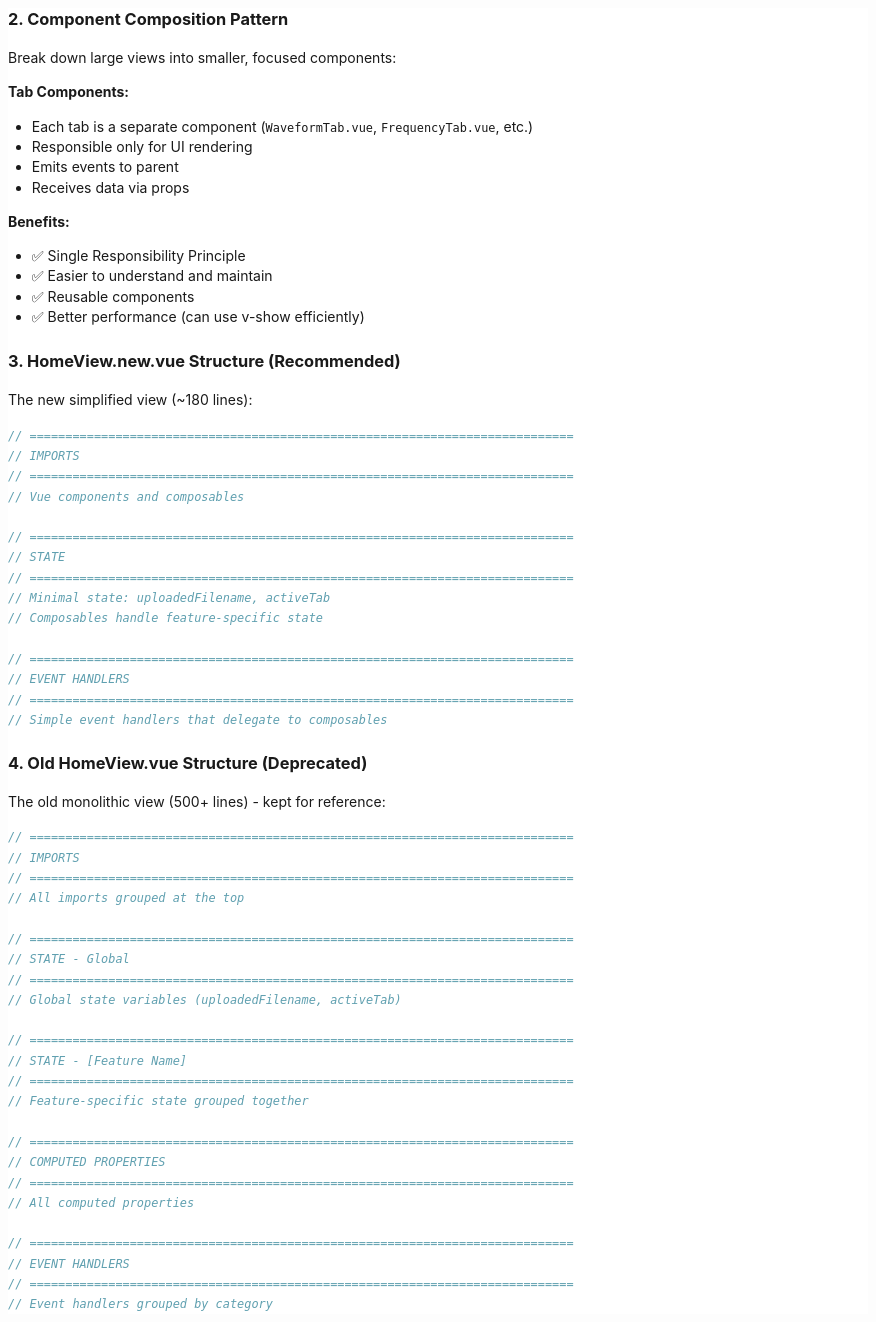### 2. Component Composition Pattern
Break down large views into smaller, focused components:

**Tab Components:**
- Each tab is a separate component (`WaveformTab.vue`, `FrequencyTab.vue`, etc.)
- Responsible only for UI rendering
- Emits events to parent
- Receives data via props

**Benefits:**
- ✅ Single Responsibility Principle
- ✅ Easier to understand and maintain
- ✅ Reusable components
- ✅ Better performance (can use v-show efficiently)

### 3. HomeView.new.vue Structure (Recommended)
The new simplified view (~180 lines):

```javascript
// ============================================================================
// IMPORTS
// ============================================================================
// Vue components and composables

// ============================================================================
// STATE
// ============================================================================
// Minimal state: uploadedFilename, activeTab
// Composables handle feature-specific state

// ============================================================================
// EVENT HANDLERS
// ============================================================================
// Simple event handlers that delegate to composables
```

### 4. Old HomeView.vue Structure (Deprecated)
The old monolithic view (500+ lines) - kept for reference:

```javascript
// ============================================================================
// IMPORTS
// ============================================================================
// All imports grouped at the top

// ============================================================================
// STATE - Global
// ============================================================================
// Global state variables (uploadedFilename, activeTab)

// ============================================================================
// STATE - [Feature Name]
// ============================================================================
// Feature-specific state grouped together

// ============================================================================
// COMPUTED PROPERTIES
// ============================================================================
// All computed properties

// ============================================================================
// EVENT HANDLERS
// ============================================================================
// Event handlers grouped by category

```